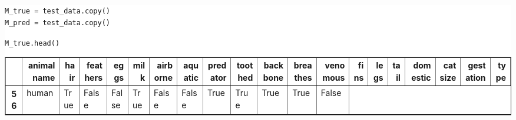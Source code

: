 
```python
M_true = test_data.copy()
M_pred = test_data.copy()
```


```python
M_true.head()
```




<div>
<style scoped>
    .dataframe tbody tr th:only-of-type {
        vertical-align: middle;
    }

    .dataframe tbody tr th {
        vertical-align: top;
    }

    .dataframe thead th {
        text-align: right;
    }
</style>
<table border="1" class="dataframe">
  <thead>
    <tr style="text-align: right;">
      <th></th>
      <th>animal name</th>
      <th>hair</th>
      <th>feathers</th>
      <th>eggs</th>
      <th>milk</th>
      <th>airborne</th>
      <th>aquatic</th>
      <th>predator</th>
      <th>toothed</th>
      <th>backbone</th>
      <th>breathes</th>
      <th>venomous</th>
      <th>fins</th>
      <th>legs</th>
      <th>tail</th>
      <th>domestic</th>
      <th>catsize</th>
      <th>gestation</th>
      <th>type</th>
    </tr>
  </thead>
  <tbody>
    <tr>
      <th>56</th>
      <td>human</td>
      <td>True</td>
      <td>False</td>
      <td>False</td>
      <td>True</td>
      <td>False</td>
      <td>False</td>
      <td>True</td>
      <td>True</td>
      <td>True</td>
      <td>True</td>
      <td>False</td>